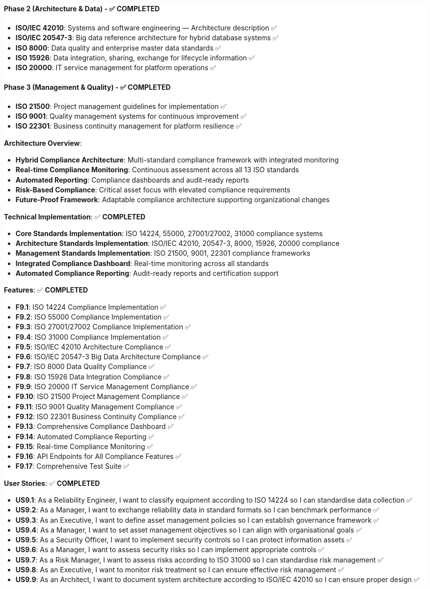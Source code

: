 #### **Phase 2 (Architecture & Data) - ✅ COMPLETED**
- **ISO/IEC 42010**: Systems and software engineering — Architecture description ✅
- **ISO/IEC 20547-3**: Big data reference architecture for hybrid database systems ✅
- **ISO 8000**: Data quality and enterprise master data standards ✅
- **ISO 15926**: Data integration, sharing, exchange for lifecycle information ✅
- **ISO 20000**: IT service management for platform operations ✅

#### **Phase 3 (Management & Quality) - ✅ COMPLETED**
- **ISO 21500**: Project management guidelines for implementation ✅
- **ISO 9001**: Quality management systems for continuous improvement ✅
- **ISO 22301**: Business continuity management for platform resilience ✅

**Architecture Overview**:
- **Hybrid Compliance Architecture**: Multi-standard compliance framework with integrated monitoring
- **Real-time Compliance Monitoring**: Continuous assessment across all 13 ISO standards
- **Automated Reporting**: Compliance dashboards and audit-ready reports
- **Risk-Based Compliance**: Critical asset focus with elevated compliance requirements
- **Future-Proof Framework**: Adaptable compliance architecture supporting organizational changes

**Technical Implementation**: ✅ **COMPLETED**
- **Core Standards Implementation**: ISO 14224, 55000, 27001/27002, 31000 compliance systems
- **Architecture Standards Implementation**: ISO/IEC 42010, 20547-3, 8000, 15926, 20000 compliance
- **Management Standards Implementation**: ISO 21500, 9001, 22301 compliance frameworks
- **Integrated Compliance Dashboard**: Real-time monitoring across all standards
- **Automated Compliance Reporting**: Audit-ready reports and certification support

**Features**: ✅ **COMPLETED**
- **F9.1**: ISO 14224 Compliance Implementation ✅
- **F9.2**: ISO 55000 Compliance Implementation ✅
- **F9.3**: ISO 27001/27002 Compliance Implementation ✅
- **F9.4**: ISO 31000 Compliance Implementation ✅
- **F9.5**: ISO/IEC 42010 Architecture Compliance ✅
- **F9.6**: ISO/IEC 20547-3 Big Data Architecture Compliance ✅
- **F9.7**: ISO 8000 Data Quality Compliance ✅
- **F9.8**: ISO 15926 Data Integration Compliance ✅
- **F9.9**: ISO 20000 IT Service Management Compliance ✅
- **F9.10**: ISO 21500 Project Management Compliance ✅
- **F9.11**: ISO 9001 Quality Management Compliance ✅
- **F9.12**: ISO 22301 Business Continuity Compliance ✅
- **F9.13**: Comprehensive Compliance Dashboard ✅
- **F9.14**: Automated Compliance Reporting ✅
- **F9.15**: Real-time Compliance Monitoring ✅
- **F9.16**: API Endpoints for All Compliance Features ✅
- **F9.17**: Comprehensive Test Suite ✅

**User Stories**: ✅ **COMPLETED**
- **US9.1**: As a Reliability Engineer, I want to classify equipment according to ISO 14224 so I can standardise data collection ✅
- **US9.2**: As a Manager, I want to exchange reliability data in standard formats so I can benchmark performance ✅
- **US9.3**: As an Executive, I want to define asset management policies so I can establish governance framework ✅
- **US9.4**: As a Manager, I want to set asset management objectives so I can align with organisational goals ✅
- **US9.5**: As a Security Officer, I want to implement security controls so I can protect information assets ✅
- **US9.6**: As a Manager, I want to assess security risks so I can implement appropriate controls ✅
- **US9.7**: As a Risk Manager, I want to assess risks according to ISO 31000 so I can standardise risk management ✅
- **US9.8**: As an Executive, I want to monitor risk treatment so I can ensure effective risk management ✅
- **US9.9**: As an Architect, I want to document system architecture according to ISO/IEC 42010 so I can ensure proper design ✅